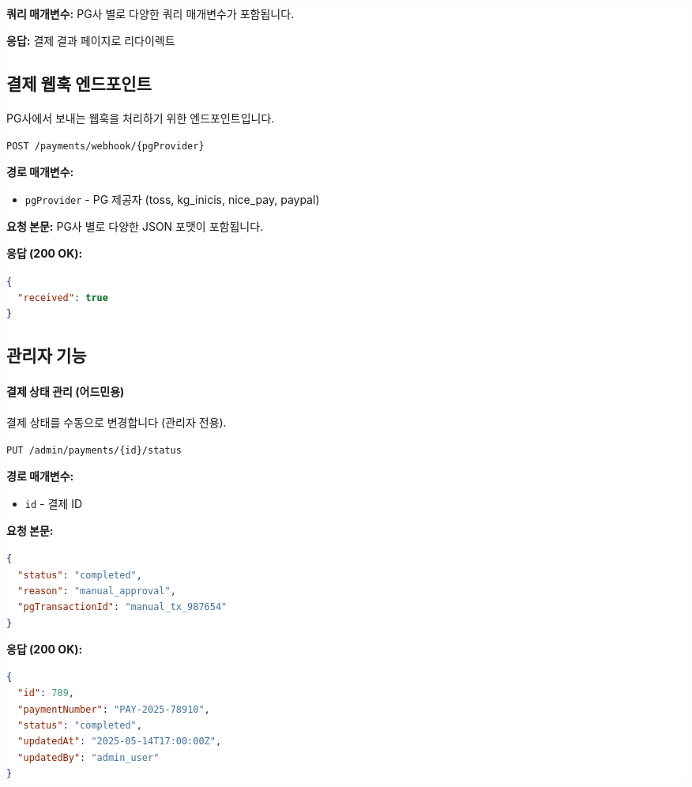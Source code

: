 **쿼리 매개변수:**
PG사 별로 다양한 쿼리 매개변수가 포함됩니다.

**응답:**
결제 결과 페이지로 리다이렉트

## 결제 웹훅 엔드포인트

PG사에서 보내는 웹훅을 처리하기 위한 엔드포인트입니다.

```
POST /payments/webhook/{pgProvider}
```

**경로 매개변수:**

- `pgProvider` - PG 제공자 (toss, kg_inicis, nice_pay, paypal)

**요청 본문:**
PG사 별로 다양한 JSON 포맷이 포함됩니다.

**응답 (200 OK):**

```json
{
  "received": true
}
```

## 관리자 기능

#### 결제 상태 관리 (어드민용)

결제 상태를 수동으로 변경합니다 (관리자 전용).

```
PUT /admin/payments/{id}/status
```

**경로 매개변수:**

- `id` - 결제 ID

**요청 본문:**

```json
{
  "status": "completed",
  "reason": "manual_approval",
  "pgTransactionId": "manual_tx_987654"
}
```

**응답 (200 OK):**

```json
{
  "id": 789,
  "paymentNumber": "PAY-2025-78910",
  "status": "completed",
  "updatedAt": "2025-05-14T17:00:00Z",
  "updatedBy": "admin_user"
}
```
